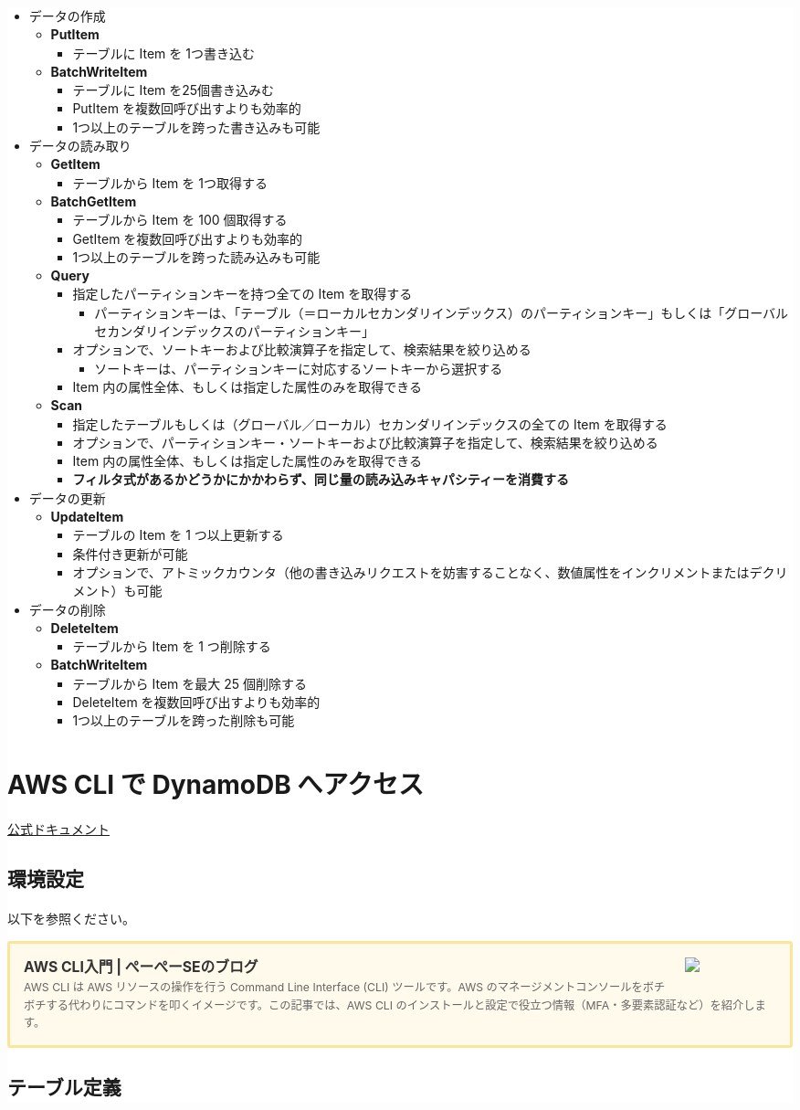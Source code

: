 - データの作成
  - **PutItem**
    - テーブルに Item を 1つ書き込む
  - **BatchWriteItem**
    - テーブルに Item を25個書き込みむ
    - PutItem を複数回呼び出すよりも効率的
    - 1つ以上のテーブルを跨った書き込みも可能
- データの読み取り
  - **GetItem**
    - テーブルから Item を 1つ取得する
  - **BatchGetItem**
    - テーブルから Item を 100 個取得する
    - GetItem を複数回呼び出すよりも効率的
    - 1つ以上のテーブルを跨った読み込みも可能
  - **Query**
    - 指定したパーティションキーを持つ全ての Item を取得する
      - パーティションキーは、「テーブル（＝ローカルセカンダリインデックス）のパーティションキー」もしくは「グローバルセカンダリインデックスのパーティションキー」
    - オプションで、ソートキーおよび比較演算子を指定して、検索結果を絞り込める
      - ソートキーは、パーティションキーに対応するソートキーから選択する
    - Item 内の属性全体、もしくは指定した属性のみを取得できる
  - **Scan**
    - 指定したテーブルもしくは（グローバル／ローカル）セカンダリインデックスの全ての Item を取得する
    - オプションで、パーティションキー・ソートキーおよび比較演算子を指定して、検索結果を絞り込める
    - Item 内の属性全体、もしくは指定した属性のみを取得できる
    - **フィルタ式があるかどうかにかかわらず、同じ量の読み込みキャパシティーを消費する**
- データの更新
  - **UpdateItem**
    - テーブルの Item を 1 つ以上更新する
    - 条件付き更新が可能
    - オプションで、アトミックカウンタ（他の書き込みリクエストを妨害することなく、数値属性をインクリメントまたはデクリメント）も可能
- データの削除
  - **DeleteItem**
    - テーブルから Item を 1 つ削除する
  - **BatchWriteItem**
    - テーブルから Item を最大 25 個削除する
    - DeleteItem を複数回呼び出すよりも効率的
    - 1つ以上のテーブルを跨った削除も可能

# AWS CLI で DynamoDB へアクセス

[公式ドキュメント](http://docs.aws.amazon.com/cli/latest/reference/dynamodb/index.html)

## 環境設定

以下を参照ください。

<div class="blogcardfu" style="width:auto;max-width:9999px;border:3px solid #FBE599;border-radius:3px;margin:10px 0;padding:15px;line-height:1.4;text-align:left;background:#FFFAEB;"><a href="https://blog.pepese.com/aws-cli-basics" target="_blank" style="display:block;text-decoration:none;"><span class="blogcardfu-image" style="float:right;width:100px;padding:0 0 0 10px;margin:0 0 5px 5px;"><img src="https://images.weserv.nl/?w=100&url=ssl:blog.pepese.com/img/yaruwo.gif" width="100" style="width:100%;height:auto;max-height:100px;min-width:0;border:0 none;margin:0;"></span><br style="display:none"><span class="blogcardfu-title" style="font-size:112.5%;font-weight:700;color:#333333;margin:0 0 5px 0;">AWS CLI入門 | ぺーぺーSEのブログ</span><br><span class="blogcardfu-content" style="font-size:87.5%;font-weight:400;color:#666666;">AWS CLI は AWS リソースの操作を行う Command Line Interface (CLI) ツールです。AWS のマネージメントコンソールをボチボチする代わりにコマンドを叩くイメージです。この記事では、AWS CLI のインストールと設定で役立つ情報（MFA・多要素認証など）を紹介します。</span><br><span style="clear:both;display:block;overflow:hidden;height:0;">&nbsp;</span></a></div>

## テーブル定義
